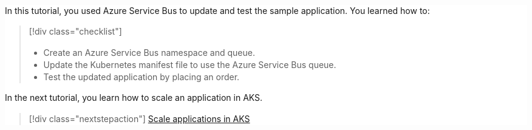 In this tutorial, you used Azure Service Bus to update and test the sample application. You learned how to:

> [!div class="checklist"]
>
> * Create an Azure Service Bus namespace and queue.
> * Update the Kubernetes manifest file to use the Azure Service Bus queue.
> * Test the updated application by placing an order.

In the next tutorial, you learn how to scale an application in AKS.

> [!div class="nextstepaction"]
> [Scale applications in AKS][aks-tutorial-scale]




[aks-tutorial-prepare-app]: ./tutorial-kubernetes-prepare-app.md
[azure-cli-install]: /cli/azure/install-azure-cli
[azure-powershell-install]: /powershell/azure/install-az-ps
[aks-tutorial-scale]: ./tutorial-kubernetes-scale.md
[azure-service-bus]: ../service-bus-messaging/service-bus-messaging-overview.md
[az-servicebus-namespace-create]: /cli/azure/servicebus/namespace#az_servicebus_namespace_create
[az-servicebus-queue-create]: /cli/azure/servicebus/queue#az_servicebus_queue_create
[az-servicebus-queue-authorization-rule-create]: /cli/azure/servicebus/queue/authorization-rule#az_servicebus_queue_authorization_rule_create
[az-servicebus-namespace-show]: /cli/azure/servicebus/namespace#az_servicebus_namespace_show
[az-servicebus-queue-authorization-rule-keys-list]: /cli/azure/servicebus/queue/authorization-rule/keys#az_servicebus_queue_authorization_rule_keys_list
[new-az-service-bus-namespace]: /powershell/module/az.servicebus/new-azservicebusnamespace
[new-az-service-bus-queue]: /powershell/module/az.servicebus/new-azservicebusqueue
[new-az-service-bus-authorization-rule]: /powershell/module/az.servicebus/new-azservicebusauthorizationrule
[get-az-service-bus-namespace]: /powershell/module/az.servicebus/get-azservicebusnamespace
[get-az-service-bus-key]: /powershell/module/az.servicebus/get-azservicebuskey
[import-azakscredential]: /powershell/module/az.aks/import-azakscredential
[az-aks-get-credentials]: /cli/azure/aks#az_aks_get_credentials
